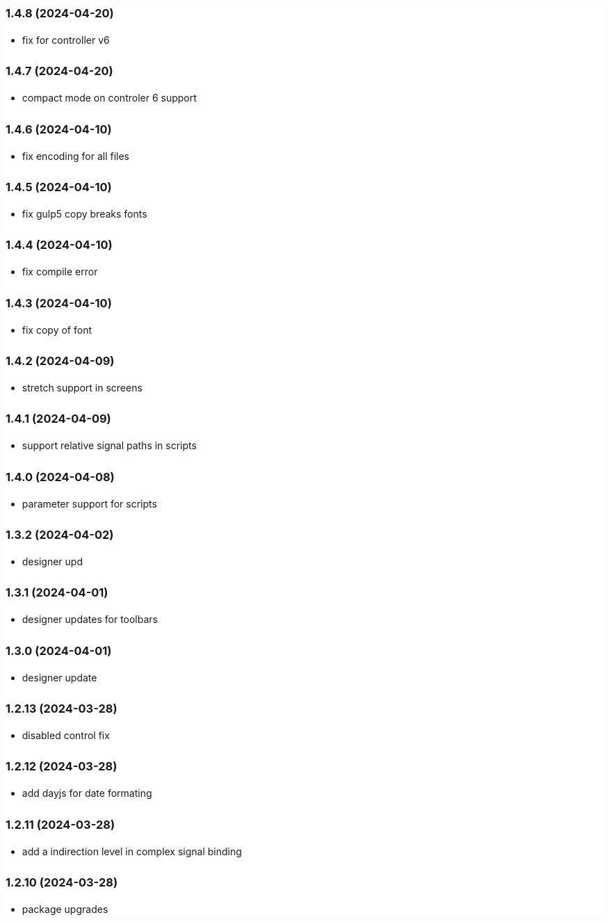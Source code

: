 ### 1.4.8 (2024-04-20)
- fix for controller v6

### 1.4.7 (2024-04-20)
- compact mode on controler 6 support

### 1.4.6 (2024-04-10)
- fix encoding for all files

### 1.4.5 (2024-04-10)
- fix gulp5 copy breaks fonts

### 1.4.4 (2024-04-10)
- fix compile error

### 1.4.3 (2024-04-10)
- fix copy of font

### 1.4.2 (2024-04-09)
- stretch support in screens

### 1.4.1 (2024-04-09)
- support relative signal paths in scripts

### 1.4.0 (2024-04-08)
- parameter support for scripts

### 1.3.2 (2024-04-02)
- designer upd

### 1.3.1 (2024-04-01)
- designer updates for toolbars

### 1.3.0 (2024-04-01)
- designer update

### 1.2.13 (2024-03-28)
- disabled control fix

### 1.2.12 (2024-03-28)
- add dayjs for date formating

### 1.2.11 (2024-03-28)
- add a indirection level in complex signal binding

### 1.2.10 (2024-03-28)
- package upgrades
